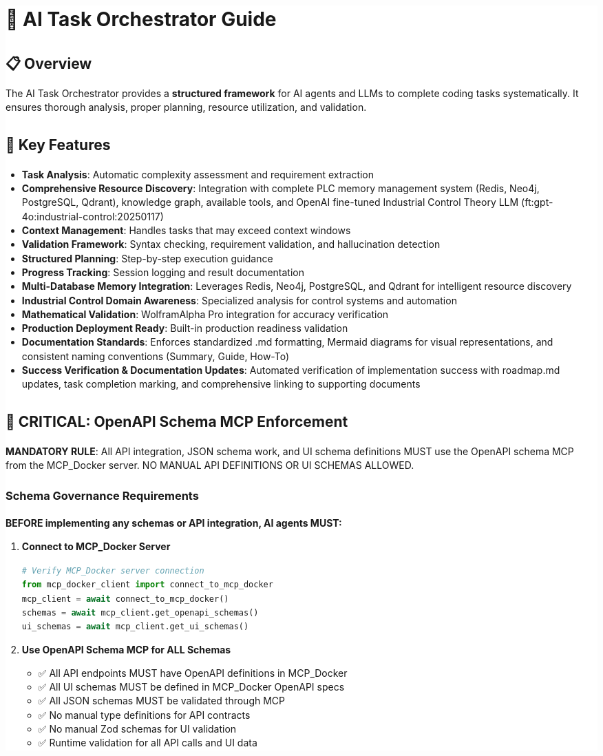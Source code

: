 # 🤖 AI Task Orchestrator Guide

## 📋 Overview

The AI Task Orchestrator provides a **structured framework** for AI agents and LLMs to complete coding tasks systematically. It ensures thorough analysis, proper planning, resource utilization, and validation.

## 🎯 Key Features

- **Task Analysis**: Automatic complexity assessment and requirement extraction
- **Comprehensive Resource Discovery**: Integration with complete PLC memory management system (Redis, Neo4j, PostgreSQL, Qdrant), knowledge graph, available tools, and OpenAI fine-tuned Industrial Control Theory LLM (ft:gpt-4o:industrial-control:20250117)
- **Context Management**: Handles tasks that may exceed context windows
- **Validation Framework**: Syntax checking, requirement validation, and hallucination detection
- **Structured Planning**: Step-by-step execution guidance
- **Progress Tracking**: Session logging and result documentation
- **Multi-Database Memory Integration**: Leverages Redis, Neo4j, PostgreSQL, and Qdrant for intelligent resource discovery
- **Industrial Control Domain Awareness**: Specialized analysis for control systems and automation
- **Mathematical Validation**: WolframAlpha Pro integration for accuracy verification
- **Production Deployment Ready**: Built-in production readiness validation
- **Documentation Standards**: Enforces standardized .md formatting, Mermaid diagrams for visual representations, and consistent naming conventions (Summary, Guide, How-To)
- **Success Verification & Documentation Updates**: Automated verification of implementation success with roadmap.md updates, task completion marking, and comprehensive linking to supporting documents

## 🔗 CRITICAL: OpenAPI Schema MCP Enforcement

**MANDATORY RULE**: All API integration, JSON schema work, and UI schema definitions MUST use the OpenAPI schema MCP from the MCP_Docker server. NO MANUAL API DEFINITIONS OR UI SCHEMAS ALLOWED.

### Schema Governance Requirements

**BEFORE implementing any schemas or API integration, AI agents MUST:**

1. **Connect to MCP_Docker Server**
   ```python
   # Verify MCP_Docker server connection
   from mcp_docker_client import connect_to_mcp_docker
   mcp_client = await connect_to_mcp_docker()
   schemas = await mcp_client.get_openapi_schemas()
   ui_schemas = await mcp_client.get_ui_schemas()
   ```

2. **Use OpenAPI Schema MCP for ALL Schemas**
   - ✅ All API endpoints MUST have OpenAPI definitions in MCP_Docker
   - ✅ All UI schemas MUST be defined in MCP_Docker OpenAPI specs
   - ✅ All JSON schemas MUST be validated through MCP
   - ✅ No manual type definitions for API contracts
   - ✅ No manual Zod schemas for UI validation
   - ✅ Runtime validation for all API calls and UI data

